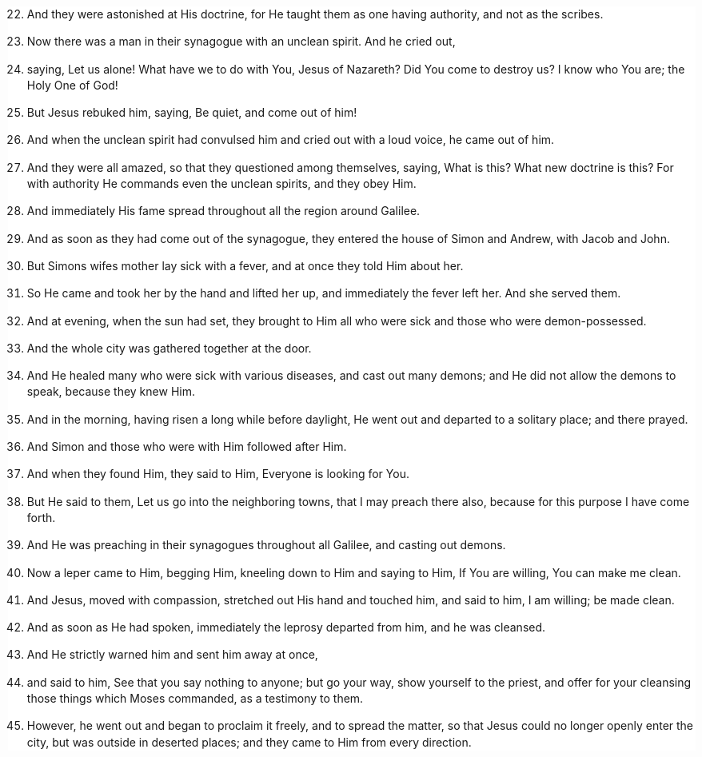 22. And they were astonished at His doctrine, for He taught them as one having authority, and not as the scribes.

23. Now there was a man in their synagogue with an unclean spirit. And he cried out,

24. saying, Let us alone! What have we to do with You, Jesus of Nazareth? Did You come to destroy us? I know who You are; the Holy One of God!

25. But Jesus rebuked him, saying, Be quiet, and come out of him!

26. And when the unclean spirit had convulsed him and cried out with a loud voice, he came out of him.

27. And they were all amazed, so that they questioned among themselves, saying, What is this? What new doctrine is this? For with authority He commands even the unclean spirits, and they obey Him.

28. And immediately His fame spread throughout all the region around Galilee.

29. And as soon as they had come out of the synagogue, they entered the house of Simon and Andrew, with Jacob and John.

30. But Simons wifes mother lay sick with a fever, and at once they told Him about her.

31. So He came and took her by the hand and lifted her up, and immediately the fever left her. And she served them.

32. And at evening, when the sun had set, they brought to Him all who were sick and those who were demon-possessed.

33. And the whole city was gathered together at the door.

34. And He healed many who were sick with various diseases, and cast out many demons; and He did not allow the demons to speak, because they knew Him.

35. And in the morning, having risen a long while before daylight, He went out and departed to a solitary place; and there prayed.

36. And Simon and those who were with Him followed after Him.

37. And when they found Him, they said to Him, Everyone is looking for You.

38. But He said to them, Let us go into the neighboring towns, that I may preach there also, because for this purpose I have come forth.

39. And He was preaching in their synagogues throughout all Galilee, and casting out demons.

40. Now a leper came to Him, begging Him, kneeling down to Him and saying to Him, If You are willing, You can make me clean.

41. And Jesus, moved with compassion, stretched out His hand and touched him, and said to him, I am willing; be made clean.

42. And as soon as He had spoken, immediately the leprosy departed from him, and he was cleansed.

43. And He strictly warned him and sent him away at once,

44. and said to him, See that you say nothing to anyone; but go your way, show yourself to the priest, and offer for your cleansing those things which Moses commanded, as a testimony to them.

45. However, he went out and began to proclaim it freely, and to spread the matter, so that Jesus could no longer openly enter the city, but was outside in deserted places; and they came to Him from every direction.

